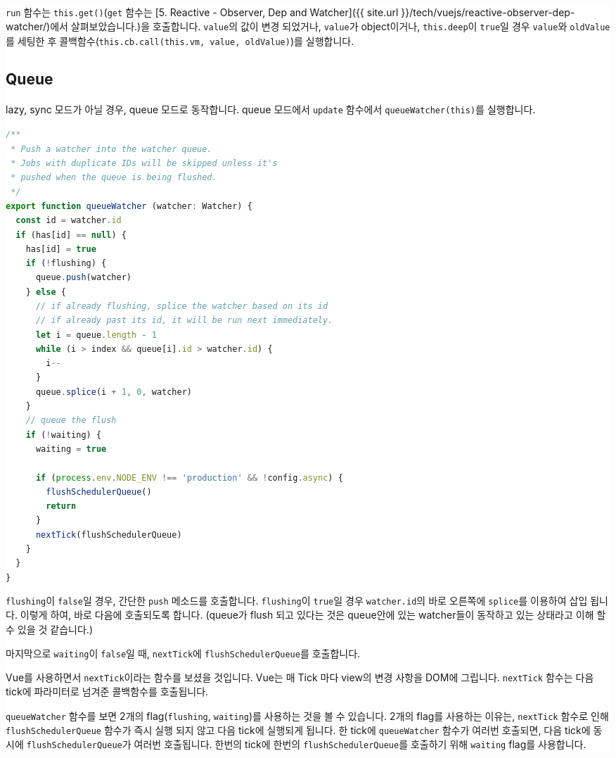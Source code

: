 `run` 함수는 `this.get()`(`get` 함수는 [5. Reactive - Observer, Dep and Watcher]({{ site.url }}/tech/vuejs/reactive-observer-dep-watcher/)에서 살펴보았습니다.)을 호출합니다. `value`의 값이 변경 되었거나, `value`가 object이거나, `this.deep`이 `true`일 경우 `value`와 `oldValue`를 세팅한 후 콜백함수(`this.cb.call(this.vm, value, oldValue)`)를 실행합니다.

## Queue
lazy, sync 모드가 아닐 경우, queue 모드로 동작합니다. queue 모드에서 `update` 함수에서 `queueWatcher(this)`를 실행합니다.

```js
/**
 * Push a watcher into the watcher queue.
 * Jobs with duplicate IDs will be skipped unless it's
 * pushed when the queue is being flushed.
 */
export function queueWatcher (watcher: Watcher) {
  const id = watcher.id
  if (has[id] == null) {
    has[id] = true
    if (!flushing) {
      queue.push(watcher)
    } else {
      // if already flushing, splice the watcher based on its id
      // if already past its id, it will be run next immediately.
      let i = queue.length - 1
      while (i > index && queue[i].id > watcher.id) {
        i--
      }
      queue.splice(i + 1, 0, watcher)
    }
    // queue the flush
    if (!waiting) {
      waiting = true

      if (process.env.NODE_ENV !== 'production' && !config.async) {
        flushSchedulerQueue()
        return
      }
      nextTick(flushSchedulerQueue)
    }
  }
}
```

`flushing`이 `false`일 경우, 간단한 `push` 메소드를 호출합니다. `flushing`이 `true`일 경우 `watcher.id`의 바로 오른쪽에 `splice`를 이용하여 삽입 됩니다. 이렇게 하여, 바로 다음에 호출되도록 합니다. (queue가 flush 되고 있다는 것은 queue안에 있는 watcher들이 동작하고 있는 상태라고 이해 할 수 있을 것 같습니다.)

마지막으로 `waiting`이 `false`일 때, `nextTick`에 `flushSchedulerQueue`를 호출합니다.

Vue를 사용하면서 `nextTick`이라는 함수를 보셨을 것입니다. Vue는 매 Tick 마다 view의 변경 사항을 DOM에 그립니다. `nextTick` 함수는 다음 tick에 파라미터로 넘겨준 콜백함수를 호출됩니다.

`queueWatcher` 함수를 보면 2개의 flag(`flushing`, `waiting`)를 사용하는 것을 볼 수 있습니다. 2개의 flag를 사용하는 이유는, `nextTick` 함수로 인해 `flushSchedulerQueue` 함수가 즉시 실행 되지 않고 다음 tick에 실행되게 됩니다. 한 tick에 `queueWatcher` 함수가 여러번 호출되면, 다음 tick에 동시에 `flushSchedulerQueue`가 여러번 호출됩니다. 한번의 tick에 한번의 `flushSchedulerQueue`를 호출하기 위해 `waiting` flag를 사용합니다.
